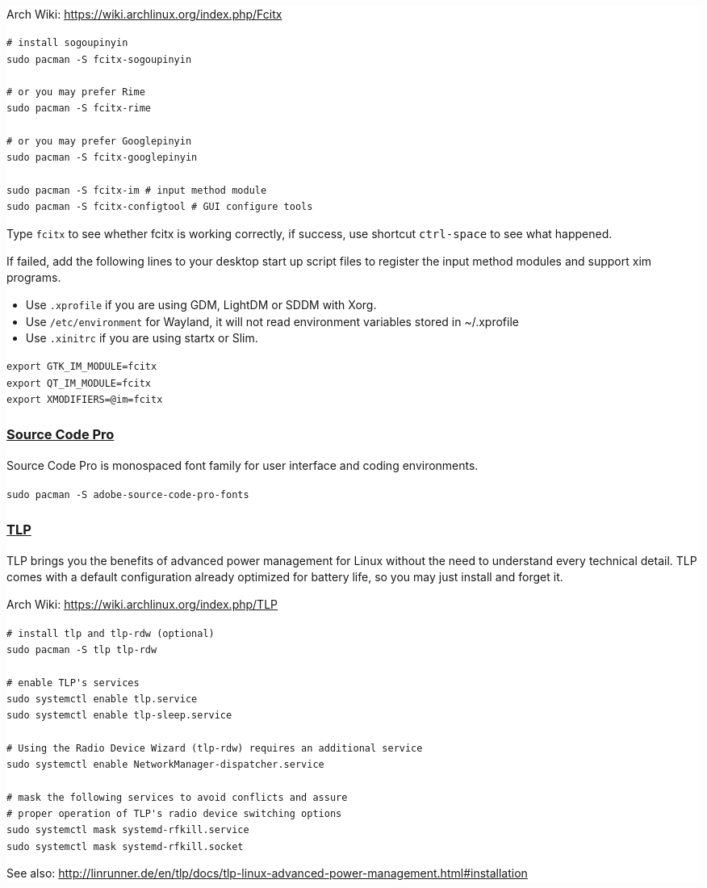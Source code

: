 Arch Wiki: https://wiki.archlinux.org/index.php/Fcitx
```
# install sogoupinyin
sudo pacman -S fcitx-sogoupinyin

# or you may prefer Rime
sudo pacman -S fcitx-rime

# or you may prefer Googlepinyin
sudo pacman -S fcitx-googlepinyin

sudo pacman -S fcitx-im # input method module
sudo pacman -S fcitx-configtool # GUI configure tools
```

Type `fcitx` to see whether fcitx is working correctly, if success, use shortcut <kbd>ctrl-space</kbd> to see what happened.

If failed, add the following lines to your desktop start up script files to register the input method modules and support xim programs.
- Use `.xprofile` if you are using GDM, LightDM or SDDM with Xorg.
- Use `/etc/environment` for Wayland, it will not read environment variables stored in ~/.xprofile
- Use `.xinitrc` if you are using startx or Slim. 

```
export GTK_IM_MODULE=fcitx
export QT_IM_MODULE=fcitx
export XMODIFIERS=@im=fcitx
```

### [Source Code Pro](https://adobe-fonts.github.io/source-code-pro/)
Source Code Pro is monospaced font family for user interface and coding environments.
```
sudo pacman -S adobe-source-code-pro-fonts
```

### [TLP](http://linrunner.de/en/tlp/tlp.html)
TLP brings you the benefits of advanced power management for Linux without the need to understand every technical detail. TLP comes with a default configuration already optimized for battery life, so you may just install and forget it.

Arch Wiki: https://wiki.archlinux.org/index.php/TLP
```
# install tlp and tlp-rdw (optional)
sudo pacman -S tlp tlp-rdw

# enable TLP's services
sudo systemctl enable tlp.service
sudo systemctl enable tlp-sleep.service

# Using the Radio Device Wizard (tlp-rdw) requires an additional service
sudo systemctl enable NetworkManager-dispatcher.service

# mask the following services to avoid conflicts and assure
# proper operation of TLP's radio device switching options
sudo systemctl mask systemd-rfkill.service
sudo systemctl mask systemd-rfkill.socket
```
See also: http://linrunner.de/en/tlp/docs/tlp-linux-advanced-power-management.html#installation
